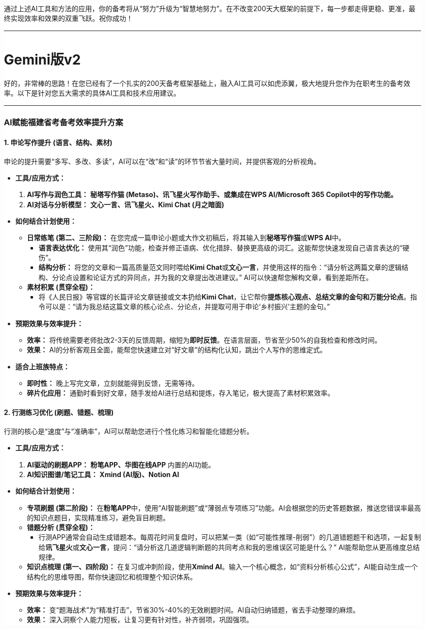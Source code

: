 通过上述AI工具和方法的应用，你的备考将从“努力”升级为“智慧地努力”。在不改变200天大框架的前提下，每一步都走得更稳、更准，最终实现效率和效果的双重飞跃。祝你成功！

---

# Gemini版v2

好的，非常棒的思路！在您已经有了一个扎实的200天备考框架基础上，融入AI工具可以如虎添翼，极大地提升您作为在职考生的备考效率。以下是针对您五大需求的具体AI工具和技术应用建议。

---

### **AI赋能福建省考备考效率提升方案**

#### **1. 申论写作提升 (语言、结构、素材)**

申论的提升需要“多写、多改、多读”，AI可以在“改”和“读”的环节节省大量时间，并提供客观的分析视角。

* **工具/应用方式：**
    1.  **AI写作与润色工具：** **秘塔写作猫 (Metaso)、讯飞星火写作助手、或集成在WPS AI/Microsoft 365 Copilot中的写作功能。**
    2.  **AI对话与分析模型：** **文心一言、讯飞星火、Kimi Chat (月之暗面)**

* **如何结合计划使用：**
    * **日常练笔 (第二、三阶段)：** 在您完成一篇申论小题或大作文初稿后，将其输入到**秘塔写作猫**或**WPS AI**中。
        * **语言表达优化：** 使用其“润色”功能，检查并修正语病、优化措辞、替换更高级的词汇。这能帮您快速发现自己语言表达的“硬伤”。
        * **结构分析：** 将您的文章和一篇高质量范文同时喂给**Kimi Chat**或**文心一言**，并使用这样的指令：“请分析这两篇文章的逻辑结构、分论点设置和论证方式的异同点，并为我的文章提出改进建议。” AI可以快速帮您解构文章，看到差距所在。
    * **素材积累 (贯穿全程)：**
        * 将《人民日报》等官媒的长篇评论文章链接或文本扔给**Kimi Chat**，让它帮你**提炼核心观点、总结文章的金句和万能分论点**。指令可以是：“请为我总结这篇文章的核心论点、分论点，并提取可用于申论‘乡村振兴’主题的金句。”

* **预期效果与效率提升：**
    * **效率：** 将传统需要老师批改2-3天的反馈周期，缩短为**即时反馈**。在语言层面，节省至少50%的自我检查和修改时间。
    * **效果：** AI的分析客观且全面，能帮您快速建立对“好文章”的结构化认知，跳出个人写作的思维定式。

* **适合上班族特点：**
    * **即时性：** 晚上写完文章，立刻就能得到反馈，无需等待。
    * **碎片化应用：** 通勤时看到好文章，随手发给AI进行总结和提炼，存入笔记，极大提高了素材积累效率。

#### **2. 行测练习优化 (刷题、错题、梳理)**

行测的核心是“速度”与“准确率”，AI可以帮助您进行个性化练习和智能化错题分析。

* **工具/应用方式：**
    1.  **AI驱动的刷题APP：** **粉笔APP、华图在线APP** 内置的AI功能。
    2.  **AI知识图谱/笔记工具：** **Xmind (AI版)、Notion AI**

* **如何结合计划使用：**
    * **专项刷题 (第二阶段)：** 在**粉笔APP**中，使用“AI智能刷题”或“薄弱点专项练习”功能。AI会根据您的历史答题数据，推送您错误率最高的知识点题目，实现精准练习，避免盲目刷题。
    * **错题分析 (贯穿全程)：**
        * 行测APP通常会自动生成错题本。每周花时间复盘时，可以把某一类（如“可能性推理-削弱”）的几道错题题干和选项，一起复制给**讯飞星火**或**文心一言**，提问：“请分析这几道逻辑判断题的共同考点和我的思维误区可能是什么？” AI能帮助您从更高维度总结规律。
    * **知识点梳理 (第一、四阶段)：** 在复习或冲刺阶段，使用**Xmind AI**。输入一个核心概念，如“资料分析核心公式”，AI能自动生成一个结构化的思维导图，帮你快速回忆和梳理整个知识体系。

* **预期效果与效率提升：**
    * **效率：** 变“题海战术”为“精准打击”，节省30%-40%的无效刷题时间。AI自动归纳错题，省去手动整理的麻烦。
    * **效果：** 深入洞察个人能力短板，让复习更有针对性，补齐弱项，巩固强项。
